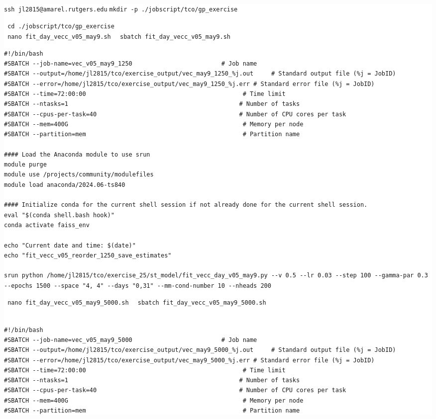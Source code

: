 ```ssh jl2815@amarel.rutgers.edu```
```mkdir -p ./jobscript/tco/gp_exercise```     

```  cd ./jobscript/tco/gp_exercise  ```          
```  nano fit_day_vecc_v05_may9.sh  ``` 
```  sbatch fit_day_vecc_v05_may9.sh  ``` 


``` 
#!/bin/bash
#SBATCH --job-name=vec_v05_may9_1250                         # Job name
#SBATCH --output=/home/jl2815/tco/exercise_output/vec_may9_1250_%j.out     # Standard output file (%j = JobID)
#SBATCH --error=/home/jl2815/tco/exercise_output/vec_may9_1250_%j.err # Standard error file (%j = JobID)
#SBATCH --time=72:00:00                                            # Time limit
#SBATCH --ntasks=1                                                # Number of tasks
#SBATCH --cpus-per-task=40                                        # Number of CPU cores per task
#SBATCH --mem=400G                                                 # Memory per node
#SBATCH --partition=mem                                            # Partition name

#### Load the Anaconda module to use srun 
module purge                                              
module use /projects/community/modulefiles                 
module load anaconda/2024.06-ts840 

#### Initialize conda for the current shell session if not already done for the current shell session.
eval "$(conda shell.bash hook)"
conda activate faiss_env

echo "Current date and time: $(date)"
echo "fit_vecc_v05_reorder_1250_save_estimates"

srun python /home/jl2815/tco/exercise_25/st_model/fit_vecc_day_v05_may9.py --v 0.5 --lr 0.03 --step 100 --gamma-par 0.3 --epochs 1500 --space "4, 4" --days "0,31" --mm-cond-number 10 --nheads 200

```

```  nano fit_day_vecc_v05_may9_5000.sh  ``` 
```  sbatch fit_day_vecc_v05_may9_5000.sh  ``` 

``` 

#!/bin/bash
#SBATCH --job-name=vec_v05_may9_5000                         # Job name
#SBATCH --output=/home/jl2815/tco/exercise_output/vec_may9_5000_%j.out     # Standard output file (%j = JobID)
#SBATCH --error=/home/jl2815/tco/exercise_output/vec_may9_5000_%j.err # Standard error file (%j = JobID)
#SBATCH --time=72:00:00                                            # Time limit
#SBATCH --ntasks=1                                                # Number of tasks
#SBATCH --cpus-per-task=40                                        # Number of CPU cores per task
#SBATCH --mem=400G                                                 # Memory per node
#SBATCH --partition=mem                                            # Partition name
